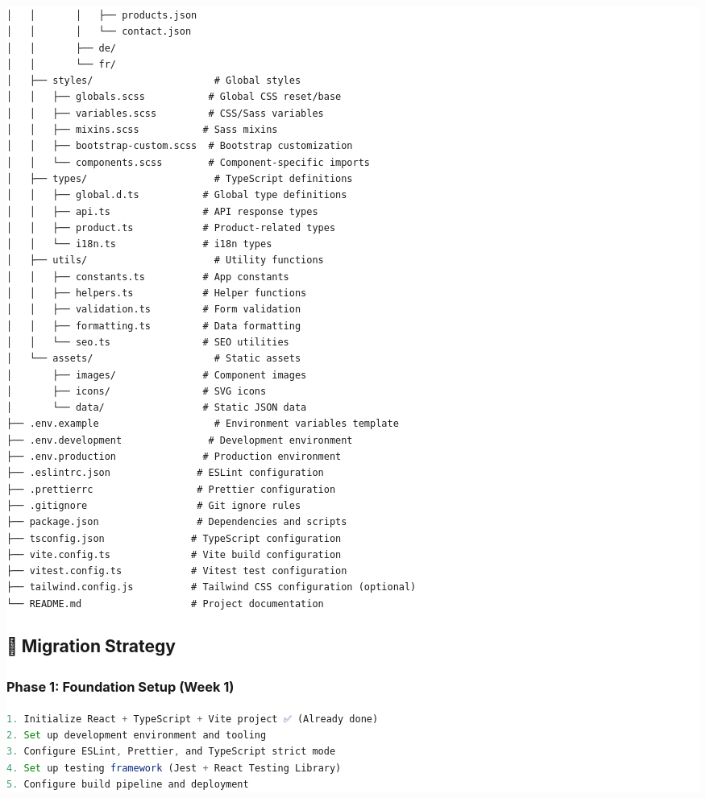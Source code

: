 ```
│   │       │   ├── products.json
│   │       │   └── contact.json
│   │       ├── de/
│   │       └── fr/
│   ├── styles/                     # Global styles
│   │   ├── globals.scss           # Global CSS reset/base
│   │   ├── variables.scss         # CSS/Sass variables
│   │   ├── mixins.scss           # Sass mixins
│   │   ├── bootstrap-custom.scss  # Bootstrap customization
│   │   └── components.scss        # Component-specific imports
│   ├── types/                      # TypeScript definitions
│   │   ├── global.d.ts           # Global type definitions
│   │   ├── api.ts                # API response types
│   │   ├── product.ts            # Product-related types
│   │   └── i18n.ts               # i18n types
│   ├── utils/                      # Utility functions
│   │   ├── constants.ts          # App constants
│   │   ├── helpers.ts            # Helper functions
│   │   ├── validation.ts         # Form validation
│   │   ├── formatting.ts         # Data formatting
│   │   └── seo.ts                # SEO utilities
│   └── assets/                     # Static assets
│       ├── images/               # Component images
│       ├── icons/                # SVG icons
│       └── data/                 # Static JSON data
├── .env.example                    # Environment variables template
├── .env.development               # Development environment
├── .env.production               # Production environment
├── .eslintrc.json               # ESLint configuration
├── .prettierrc                  # Prettier configuration
├── .gitignore                   # Git ignore rules
├── package.json                 # Dependencies and scripts
├── tsconfig.json               # TypeScript configuration
├── vite.config.ts              # Vite build configuration
├── vitest.config.ts            # Vitest test configuration
├── tailwind.config.js          # Tailwind CSS configuration (optional)
└── README.md                   # Project documentation
```

## 🚀 Migration Strategy

### Phase 1: Foundation Setup (Week 1)
```typescript
1. Initialize React + TypeScript + Vite project ✅ (Already done)
2. Set up development environment and tooling
3. Configure ESLint, Prettier, and TypeScript strict mode
4. Set up testing framework (Jest + React Testing Library)
5. Configure build pipeline and deployment
```
